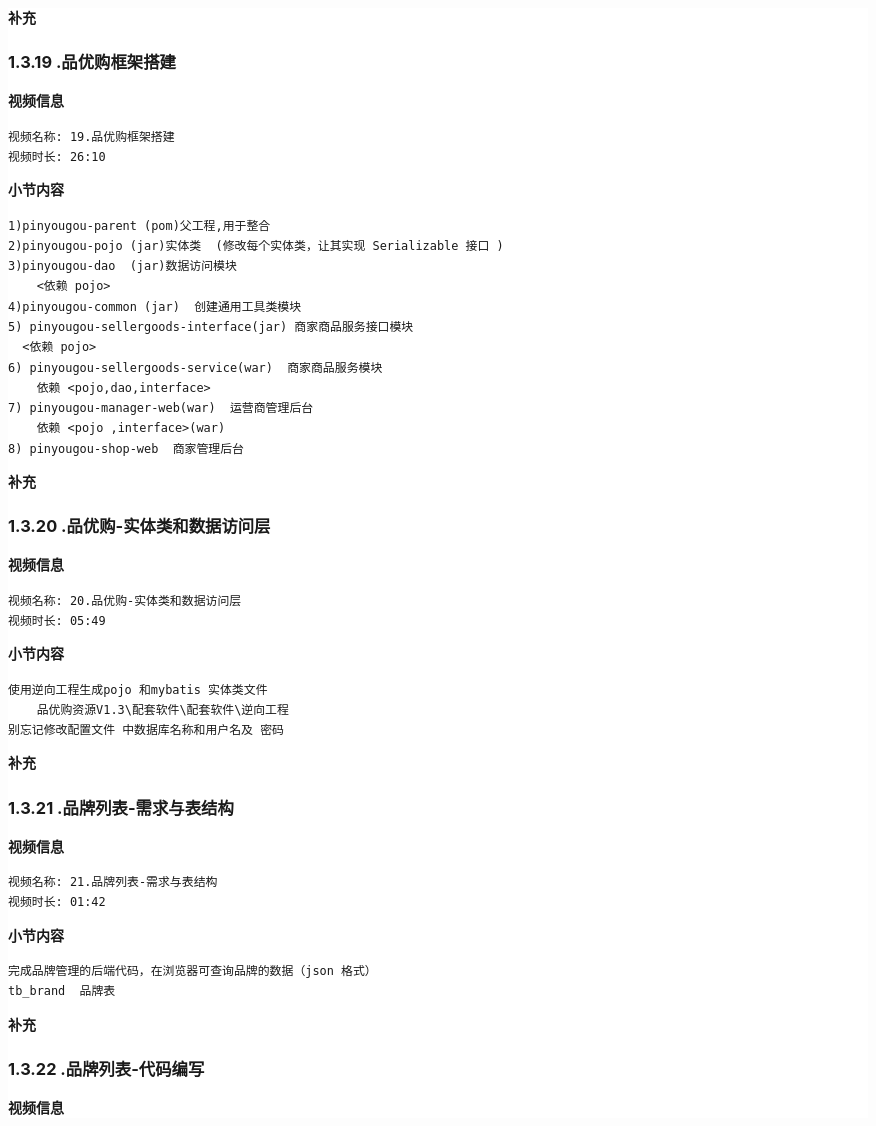```
```
**补充**
```

```
### 1.3.19 .品优购框架搭建
**视频信息**
```
视频名称: 19.品优购框架搭建
视频时长: 26:10
```
**小节内容**
```
1)pinyougou-parent (pom)父工程,用于整合
2)pinyougou-pojo (jar)实体类  (修改每个实体类，让其实现 Serializable 接口 )
3)pinyougou-dao  (jar)数据访问模块 
	<依赖 pojo>
4)pinyougou-common (jar)  创建通用工具类模块 
5) pinyougou-sellergoods-interface(jar) 商家商品服务接口模块 
  <依赖 pojo>
6) pinyougou-sellergoods-service(war)  商家商品服务模块 
	依赖 <pojo,dao,interface>
7) pinyougou-manager-web(war)  运营商管理后台
	依赖 <pojo ,interface>(war)
8) pinyougou-shop-web  商家管理后台 
```
**补充**
```

```
### 1.3.20 .品优购-实体类和数据访问层
**视频信息**
```
视频名称: 20.品优购-实体类和数据访问层
视频时长: 05:49
```
**小节内容**
```
使用逆向工程生成pojo 和mybatis 实体类文件
	品优购资源V1.3\配套软件\配套软件\逆向工程
别忘记修改配置文件 中数据库名称和用户名及 密码
```
**补充**
```

```
### 1.3.21 .品牌列表-需求与表结构
**视频信息**
```
视频名称: 21.品牌列表-需求与表结构
视频时长: 01:42
```
**小节内容**
```
完成品牌管理的后端代码，在浏览器可查询品牌的数据（json 格式） 
tb_brand  品牌表 
```
**补充**
```

```
### 1.3.22 .品牌列表-代码编写
**视频信息**
```
```
